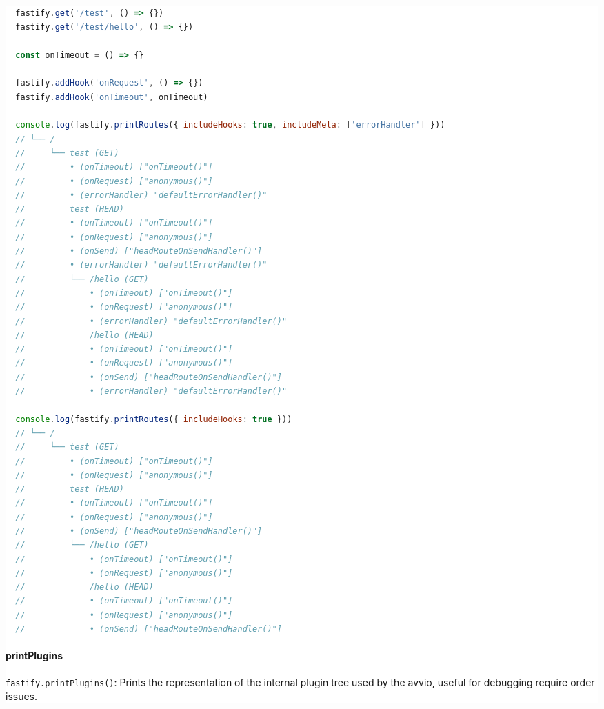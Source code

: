 ```js
  fastify.get('/test', () => {})
  fastify.get('/test/hello', () => {})

  const onTimeout = () => {}

  fastify.addHook('onRequest', () => {})
  fastify.addHook('onTimeout', onTimeout)

  console.log(fastify.printRoutes({ includeHooks: true, includeMeta: ['errorHandler'] }))
  // └── /
  //     └── test (GET)
  //         • (onTimeout) ["onTimeout()"]
  //         • (onRequest) ["anonymous()"]
  //         • (errorHandler) "defaultErrorHandler()"
  //         test (HEAD)
  //         • (onTimeout) ["onTimeout()"]
  //         • (onRequest) ["anonymous()"]
  //         • (onSend) ["headRouteOnSendHandler()"]
  //         • (errorHandler) "defaultErrorHandler()"
  //         └── /hello (GET)
  //             • (onTimeout) ["onTimeout()"]
  //             • (onRequest) ["anonymous()"]
  //             • (errorHandler) "defaultErrorHandler()"
  //             /hello (HEAD)
  //             • (onTimeout) ["onTimeout()"]
  //             • (onRequest) ["anonymous()"]
  //             • (onSend) ["headRouteOnSendHandler()"]
  //             • (errorHandler) "defaultErrorHandler()"

  console.log(fastify.printRoutes({ includeHooks: true }))
  // └── /
  //     └── test (GET)
  //         • (onTimeout) ["onTimeout()"]
  //         • (onRequest) ["anonymous()"]
  //         test (HEAD)
  //         • (onTimeout) ["onTimeout()"]
  //         • (onRequest) ["anonymous()"]
  //         • (onSend) ["headRouteOnSendHandler()"]
  //         └── /hello (GET)
  //             • (onTimeout) ["onTimeout()"]
  //             • (onRequest) ["anonymous()"]
  //             /hello (HEAD)
  //             • (onTimeout) ["onTimeout()"]
  //             • (onRequest) ["anonymous()"]
  //             • (onSend) ["headRouteOnSendHandler()"]
```

#### printPlugins
<a id="print-plugins"></a>

`fastify.printPlugins()`: Prints the representation of the internal plugin tree
used by the avvio, useful for debugging require order issues.
